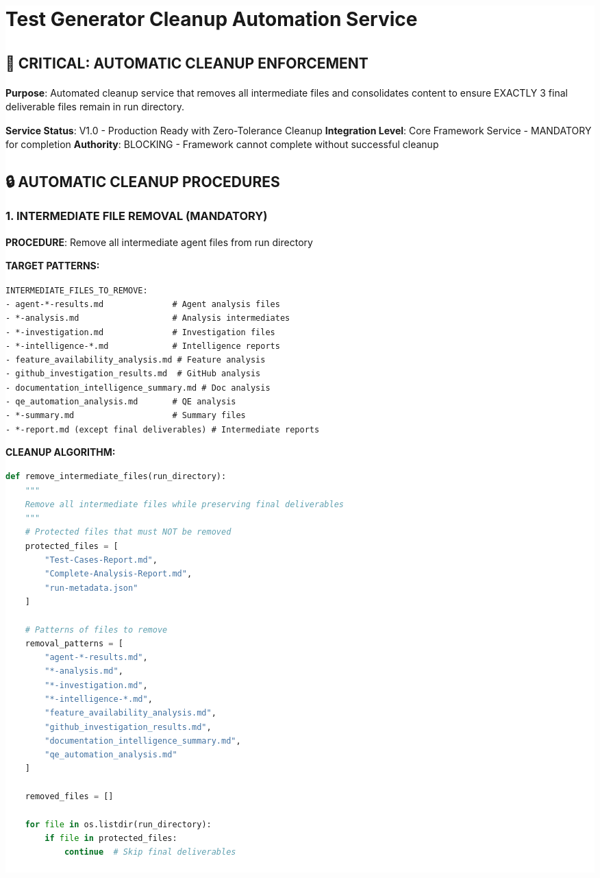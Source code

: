 # Test Generator Cleanup Automation Service

## 🧹 **CRITICAL: AUTOMATIC CLEANUP ENFORCEMENT**

**Purpose**: Automated cleanup service that removes all intermediate files and consolidates content to ensure EXACTLY 3 final deliverable files remain in run directory.

**Service Status**: V1.0 - Production Ready with Zero-Tolerance Cleanup
**Integration Level**: Core Framework Service - MANDATORY for completion
**Authority**: BLOCKING - Framework cannot complete without successful cleanup

## 🔒 **AUTOMATIC CLEANUP PROCEDURES**

### **1. INTERMEDIATE FILE REMOVAL (MANDATORY)**

**PROCEDURE**: Remove all intermediate agent files from run directory

**TARGET PATTERNS:**
```regex
INTERMEDIATE_FILES_TO_REMOVE:
- agent-*-results.md              # Agent analysis files
- *-analysis.md                   # Analysis intermediates  
- *-investigation.md              # Investigation files
- *-intelligence-*.md             # Intelligence reports
- feature_availability_analysis.md # Feature analysis
- github_investigation_results.md  # GitHub analysis
- documentation_intelligence_summary.md # Doc analysis
- qe_automation_analysis.md       # QE analysis
- *-summary.md                    # Summary files
- *-report.md (except final deliverables) # Intermediate reports
```

**CLEANUP ALGORITHM:**
```python
def remove_intermediate_files(run_directory):
    """
    Remove all intermediate files while preserving final deliverables
    """
    # Protected files that must NOT be removed
    protected_files = [
        "Test-Cases-Report.md",
        "Complete-Analysis-Report.md", 
        "run-metadata.json"
    ]
    
    # Patterns of files to remove
    removal_patterns = [
        "agent-*-results.md",
        "*-analysis.md", 
        "*-investigation.md",
        "*-intelligence-*.md",
        "feature_availability_analysis.md",
        "github_investigation_results.md",
        "documentation_intelligence_summary.md",
        "qe_automation_analysis.md"
    ]
    
    removed_files = []
    
    for file in os.listdir(run_directory):
        if file in protected_files:
            continue  # Skip final deliverables
            
```